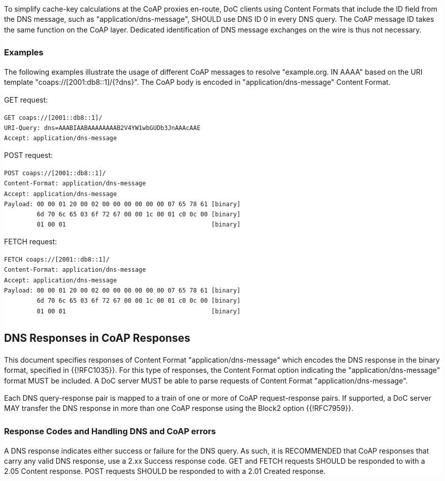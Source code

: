 To simplify cache-key calculations at the CoAP proxies en-route, DoC clients
using Content Formats that include the ID field from the DNS message, such as
"application/dns-message", SHOULD use DNS ID 0 in every DNS query. The CoAP
message ID takes the same function on the CoAP layer. Dedicated identification
of DNS message exchanges on the wire is thus not necessary.

### Examples

The following examples illustrate the usage of different CoAP messages to
resolve "example.org. IN AAAA" based on the URI template
"coaps://[2001:db8::1]/{?dns}". The CoAP body is encoded in
"application/dns-message" Content Format.

GET request:

    GET coaps://[2001::db8::1]/
    URI-Query: dns=AAABIAABAAAAAAAAB2V4YW1wbGUDb3JnAAAcAAE
    Accept: application/dns-message

POST request:

    POST coaps://[2001::db8::1]/
    Content-Format: application/dns-message
    Accept: application/dns-message
    Payload: 00 00 01 20 00 02 00 00 00 00 00 00 07 65 78 61 [binary]
             6d 70 6c 65 03 6f 72 67 00 00 1c 00 01 c0 0c 00 [binary]
             01 00 01                                        [binary]

FETCH request:

    FETCH coaps://[2001::db8::1]/
    Content-Format: application/dns-message
    Accept: application/dns-message
    Payload: 00 00 01 20 00 02 00 00 00 00 00 00 07 65 78 61 [binary]
             6d 70 6c 65 03 6f 72 67 00 00 1c 00 01 c0 0c 00 [binary]
             01 00 01                                        [binary]


DNS Responses in CoAP Responses
-------------------------------
This document specifies responses of Content Format "application/dns-message"
which encodes the DNS response in the binary format, specified in {{!RFC1035}}.
For this type of responses, the Content Format option indicating the
"application/dns-message" format MUST be included.
A DoC server MUST be able to parse requests of Content Format
"application/dns-message".

Each DNS query-response pair is mapped to a train of one or more of CoAP
request-response pairs. If supported, a DoC server MAY transfer the DNS response
in more than one CoAP response using the Block2 option {{!RFC7959}}.

### Response Codes and Handling DNS and CoAP errors

A DNS response indicates either success or failure for the DNS query. As such,
it is RECOMMENDED that CoAP responses that carry any valid DNS response, use a
2.xx Success response code. GET and FETCH requests SHOULD be responded to with a
2.05 Content response. POST requests SHOULD be responded to with a 2.01 Created
response.
